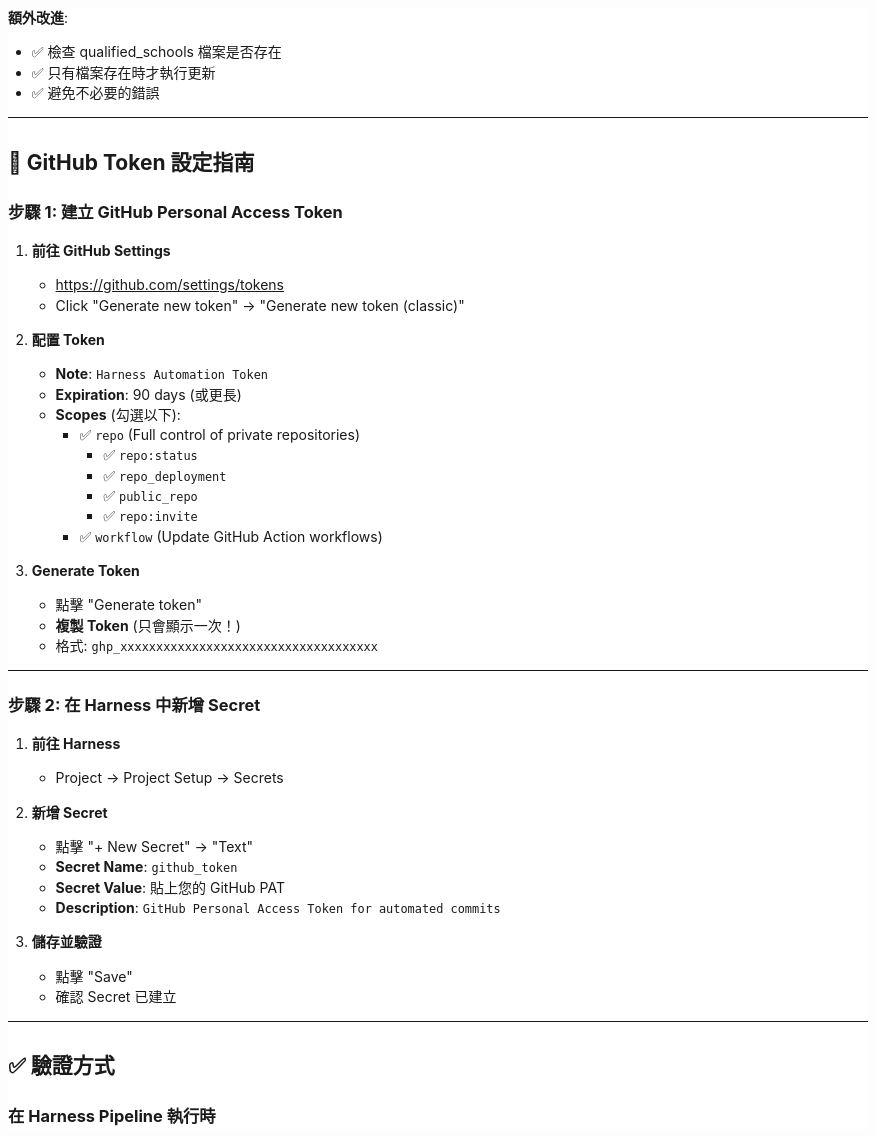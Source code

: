 **額外改進**:
- ✅ 檢查 qualified_schools 檔案是否存在
- ✅ 只有檔案存在時才執行更新
- ✅ 避免不必要的錯誤

---

## 🔐 GitHub Token 設定指南

### 步驟 1: 建立 GitHub Personal Access Token

1. **前往 GitHub Settings**
   - https://github.com/settings/tokens
   - Click "Generate new token" → "Generate new token (classic)"

2. **配置 Token**
   - **Note**: `Harness Automation Token`
   - **Expiration**: 90 days (或更長)
   - **Scopes** (勾選以下):
     - ✅ `repo` (Full control of private repositories)
       - ✅ `repo:status`
       - ✅ `repo_deployment`
       - ✅ `public_repo`
       - ✅ `repo:invite`
     - ✅ `workflow` (Update GitHub Action workflows)

3. **Generate Token**
   - 點擊 "Generate token"
   - **複製 Token** (只會顯示一次！)
   - 格式: `ghp_xxxxxxxxxxxxxxxxxxxxxxxxxxxxxxxxxxxx`

---

### 步驟 2: 在 Harness 中新增 Secret

1. **前往 Harness**
   - Project → Project Setup → Secrets

2. **新增 Secret**
   - 點擊 "+ New Secret" → "Text"
   - **Secret Name**: `github_token`
   - **Secret Value**: 貼上您的 GitHub PAT
   - **Description**: `GitHub Personal Access Token for automated commits`

3. **儲存並驗證**
   - 點擊 "Save"
   - 確認 Secret 已建立

---

## ✅ 驗證方式

### 在 Harness Pipeline 執行時

